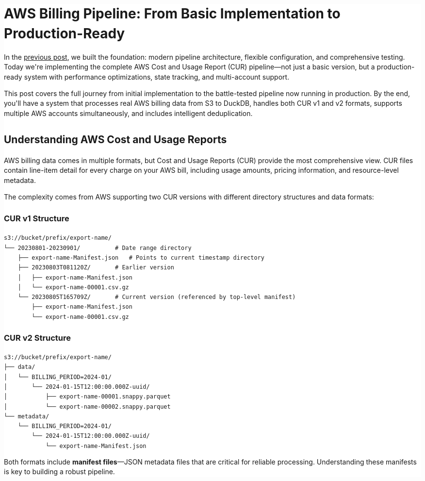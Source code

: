 # AWS Billing Pipeline: From Basic Implementation to Production-Ready

In the [previous post](./02-data-pipeline-architecture-cli-design-dlt.md), we built the foundation: modern pipeline architecture, flexible configuration, and comprehensive testing. Today we're implementing the complete AWS Cost and Usage Report (CUR) pipeline—not just a basic version, but a production-ready system with performance optimizations, state tracking, and multi-account support.

This post covers the full journey from initial implementation to the battle-tested pipeline now running in production. By the end, you'll have a system that processes real AWS billing data from S3 to DuckDB, handles both CUR v1 and v2 formats, supports multiple AWS accounts simultaneously, and includes intelligent deduplication.

## Understanding AWS Cost and Usage Reports

AWS billing data comes in multiple formats, but Cost and Usage Reports (CUR) provide the most comprehensive view. CUR files contain line-item detail for every charge on your AWS bill, including usage amounts, pricing information, and resource-level metadata.

The complexity comes from AWS supporting two CUR versions with different directory structures and data formats:

### CUR v1 Structure
```
s3://bucket/prefix/export-name/
└── 20230801-20230901/          # Date range directory
    ├── export-name-Manifest.json   # Points to current timestamp directory
    ├── 20230803T081120Z/       # Earlier version
    │   ├── export-name-Manifest.json
    │   └── export-name-00001.csv.gz
    └── 20230805T165709Z/       # Current version (referenced by top-level manifest)
        ├── export-name-Manifest.json
        └── export-name-00001.csv.gz
```

### CUR v2 Structure  
```
s3://bucket/prefix/export-name/
├── data/
│   └── BILLING_PERIOD=2024-01/
│       └── 2024-01-15T12:00:00.000Z-uuid/
│           ├── export-name-00001.snappy.parquet
│           └── export-name-00002.snappy.parquet
└── metadata/
    └── BILLING_PERIOD=2024-01/
        └── 2024-01-15T12:00:00.000Z-uuid/
            └── export-name-Manifest.json
```

Both formats include **manifest files**—JSON metadata files that are critical for reliable processing. Understanding these manifests is key to building a robust pipeline.
